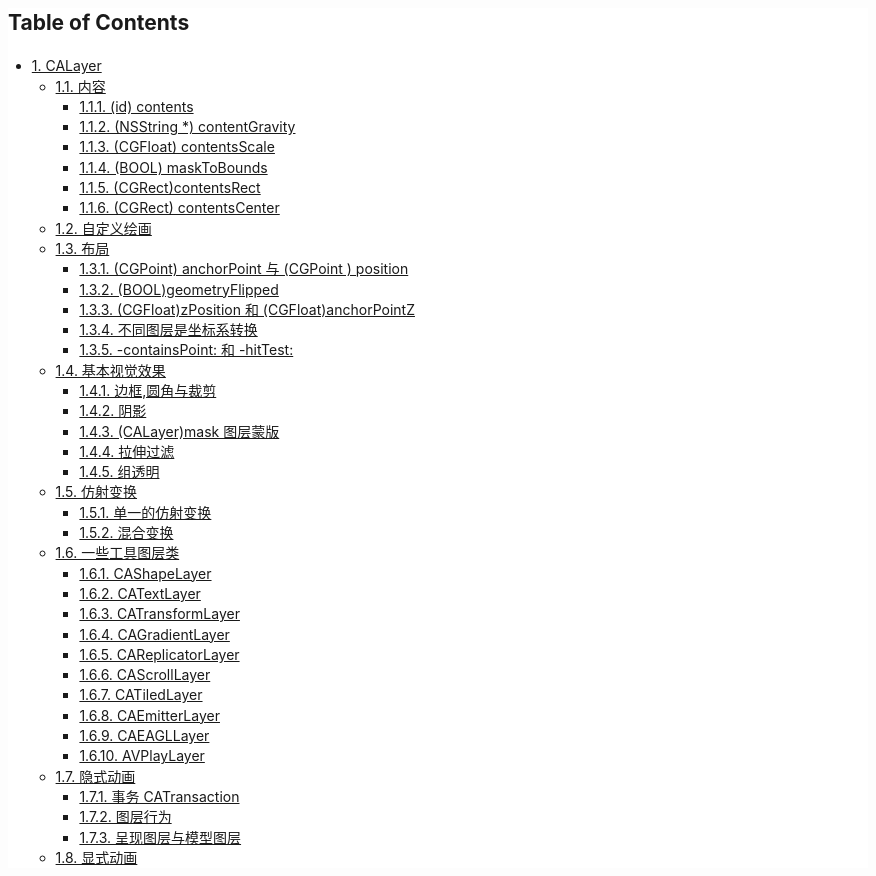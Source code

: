 <div id="table-of-contents">
<h2>Table of Contents</h2>
<div id="text-table-of-contents">
<ul>
<li><a href="#sec-1">1. CALayer</a>
<ul>
<li><a href="#sec-1-1">1.1. 内容</a>
<ul>
<li><a href="#sec-1-1-1">1.1.1. (id) contents</a></li>
<li><a href="#sec-1-1-2">1.1.2. (NSString *) contentGravity</a></li>
<li><a href="#sec-1-1-3">1.1.3. (CGFloat) contentsScale</a></li>
<li><a href="#sec-1-1-4">1.1.4. (BOOL) maskToBounds</a></li>
<li><a href="#sec-1-1-5">1.1.5. (CGRect)contentsRect</a></li>
<li><a href="#sec-1-1-6">1.1.6. (CGRect) contentsCenter</a></li>
</ul>
</li>
<li><a href="#sec-1-2">1.2. 自定义绘画</a></li>
<li><a href="#sec-1-3">1.3. 布局</a>
<ul>
<li><a href="#sec-1-3-1">1.3.1. (CGPoint) anchorPoint 与 (CGPoint ) position</a></li>
<li><a href="#sec-1-3-2">1.3.2. (BOOL)geometryFlipped</a></li>
<li><a href="#sec-1-3-3">1.3.3. (CGFloat)zPosition 和 (CGFloat)anchorPointZ</a></li>
<li><a href="#sec-1-3-4">1.3.4. 不同图层是坐标系转换</a></li>
<li><a href="#sec-1-3-5">1.3.5. -containsPoint: 和 -hitTest:</a></li>
</ul>
</li>
<li><a href="#sec-1-4">1.4. 基本视觉效果</a>
<ul>
<li><a href="#sec-1-4-1">1.4.1. 边框,圆角与裁剪</a></li>
<li><a href="#sec-1-4-2">1.4.2. 阴影</a></li>
<li><a href="#sec-1-4-3">1.4.3. (CALayer)mask 图层蒙版</a></li>
<li><a href="#sec-1-4-4">1.4.4. 拉伸过滤</a></li>
<li><a href="#sec-1-4-5">1.4.5. 组透明</a></li>
</ul>
</li>
<li><a href="#sec-1-5">1.5. 仿射变换</a>
<ul>
<li><a href="#sec-1-5-1">1.5.1. 单一的仿射变换</a></li>
<li><a href="#sec-1-5-2">1.5.2. 混合变换</a></li>
</ul>
</li>
<li><a href="#sec-1-6">1.6. 一些工具图层类</a>
<ul>
<li><a href="#sec-1-6-1">1.6.1. CAShapeLayer</a></li>
<li><a href="#sec-1-6-2">1.6.2. CATextLayer</a></li>
<li><a href="#sec-1-6-3">1.6.3. CATransformLayer</a></li>
<li><a href="#sec-1-6-4">1.6.4. CAGradientLayer</a></li>
<li><a href="#sec-1-6-5">1.6.5. CAReplicatorLayer</a></li>
<li><a href="#sec-1-6-6">1.6.6. CAScrollLayer</a></li>
<li><a href="#sec-1-6-7">1.6.7. CATiledLayer</a></li>
<li><a href="#sec-1-6-8">1.6.8. CAEmitterLayer</a></li>
<li><a href="#sec-1-6-9">1.6.9. CAEAGLLayer</a></li>
<li><a href="#sec-1-6-10">1.6.10. AVPlayLayer</a></li>
</ul>
</li>
<li><a href="#sec-1-7">1.7. 隐式动画</a>
<ul>
<li><a href="#sec-1-7-1">1.7.1. 事务 CATransaction</a></li>
<li><a href="#sec-1-7-2">1.7.2. 图层行为</a></li>
<li><a href="#sec-1-7-3">1.7.3. 呈现图层与模型图层</a></li>
</ul>
</li>
<li><a href="#sec-1-8">1.8. 显式动画</a>
<ul>